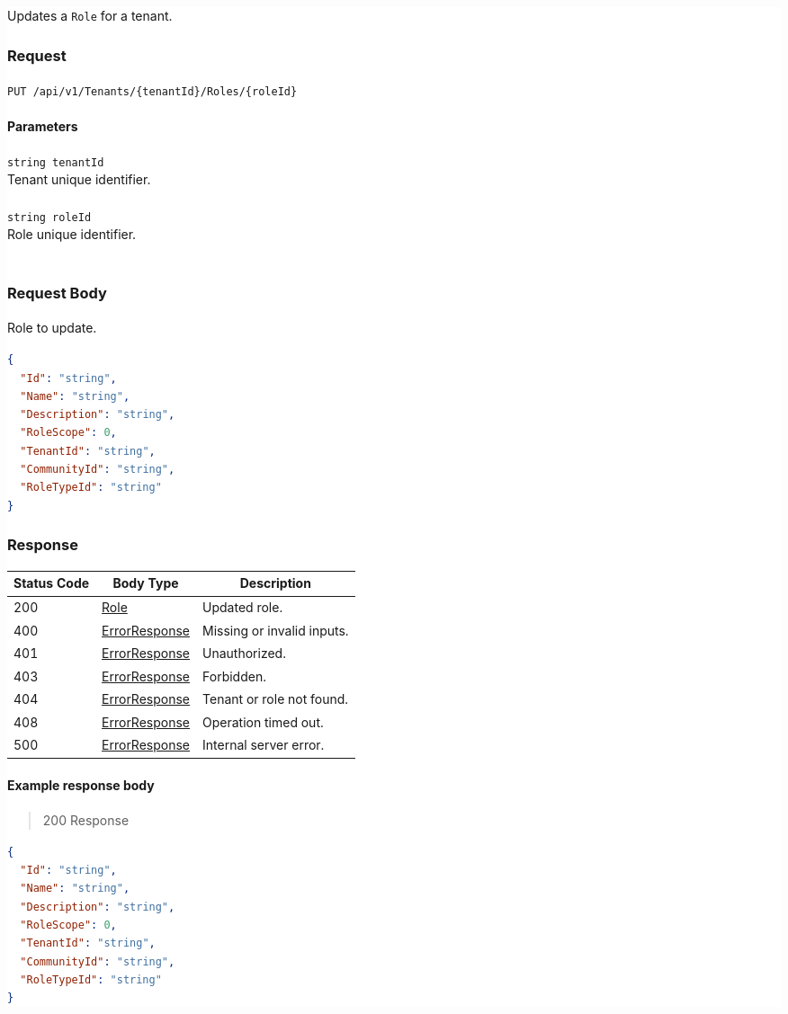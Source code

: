 <a id="opIdRoles_Update Role on Tenant"></a>

Updates a `Role` for a tenant.

### Request
```text 
PUT /api/v1/Tenants/{tenantId}/Roles/{roleId}
```

#### Parameters

`string tenantId`
<br/>Tenant unique identifier.<br/><br/>`string roleId`
<br/>Role unique identifier.<br/><br/>

### Request Body

Role to update.<br/>

```json
{
  "Id": "string",
  "Name": "string",
  "Description": "string",
  "RoleScope": 0,
  "TenantId": "string",
  "CommunityId": "string",
  "RoleTypeId": "string"
}
```

### Response

|Status Code|Body Type|Description|
|---|---|---|
|200|[Role](#schemarole)|Updated role.|
|400|[ErrorResponse](#schemaerrorresponse)|Missing or invalid inputs.|
|401|[ErrorResponse](#schemaerrorresponse)|Unauthorized.|
|403|[ErrorResponse](#schemaerrorresponse)|Forbidden.|
|404|[ErrorResponse](#schemaerrorresponse)|Tenant or role not found.|
|408|[ErrorResponse](#schemaerrorresponse)|Operation timed out.|
|500|[ErrorResponse](#schemaerrorresponse)|Internal server error.|

#### Example response body
> 200 Response

```json
{
  "Id": "string",
  "Name": "string",
  "Description": "string",
  "RoleScope": 0,
  "TenantId": "string",
  "CommunityId": "string",
  "RoleTypeId": "string"
}
```
